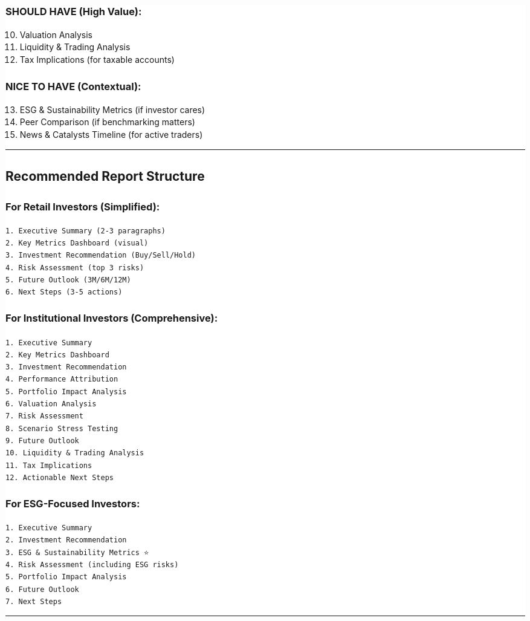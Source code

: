 ### SHOULD HAVE (High Value):
10. Valuation Analysis
11. Liquidity & Trading Analysis
12. Tax Implications (for taxable accounts)

### NICE TO HAVE (Contextual):
13. ESG & Sustainability Metrics (if investor cares)
14. Peer Comparison (if benchmarking matters)
15. News & Catalysts Timeline (for active traders)

---

## Recommended Report Structure

### For Retail Investors (Simplified):
```
1. Executive Summary (2-3 paragraphs)
2. Key Metrics Dashboard (visual)
3. Investment Recommendation (Buy/Sell/Hold)
4. Risk Assessment (top 3 risks)
5. Future Outlook (3M/6M/12M)
6. Next Steps (3-5 actions)
```

### For Institutional Investors (Comprehensive):
```
1. Executive Summary
2. Key Metrics Dashboard
3. Investment Recommendation
4. Performance Attribution
5. Portfolio Impact Analysis
6. Valuation Analysis
7. Risk Assessment
8. Scenario Stress Testing
9. Future Outlook
10. Liquidity & Trading Analysis
11. Tax Implications
12. Actionable Next Steps
```

### For ESG-Focused Investors:
```
1. Executive Summary
2. Investment Recommendation
3. ESG & Sustainability Metrics ⭐
4. Risk Assessment (including ESG risks)
5. Portfolio Impact Analysis
6. Future Outlook
7. Next Steps
```

---
